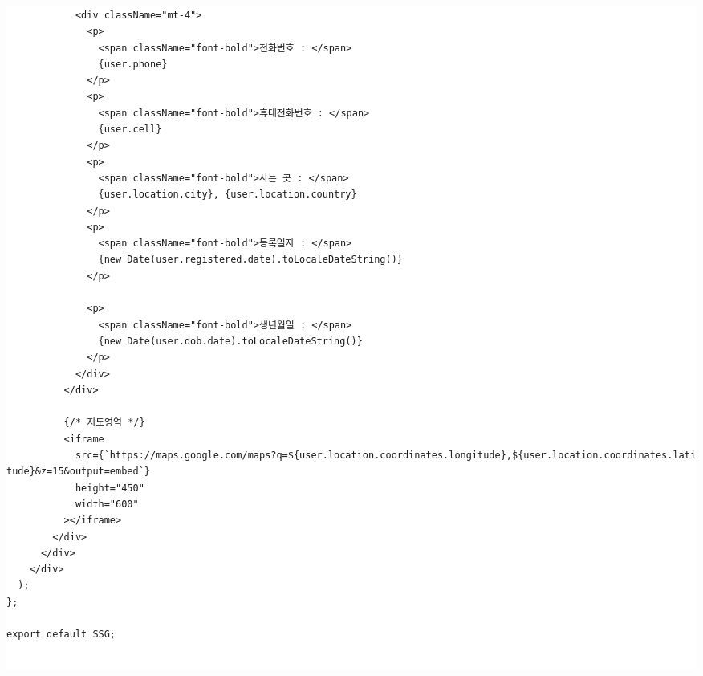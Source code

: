 ```tsx
            <div className="mt-4">
              <p>
                <span className="font-bold">전화번호 : </span>
                {user.phone}
              </p>
              <p>
                <span className="font-bold">휴대전화번호 : </span>
                {user.cell}
              </p>
              <p>
                <span className="font-bold">사는 곳 : </span>
                {user.location.city}, {user.location.country}
              </p>
              <p>
                <span className="font-bold">등록일자 : </span>
                {new Date(user.registered.date).toLocaleDateString()}
              </p>

              <p>
                <span className="font-bold">생년월일 : </span>
                {new Date(user.dob.date).toLocaleDateString()}
              </p>
            </div>
          </div>

          {/* 지도영역 */}
          <iframe
            src={`https://maps.google.com/maps?q=${user.location.coordinates.longitude},${user.location.coordinates.latitude}&z=15&output=embed`}
            height="450"
            width="600"
          ></iframe>
        </div>
      </div>
    </div>
  );
};

export default SSG;
```

<br>
